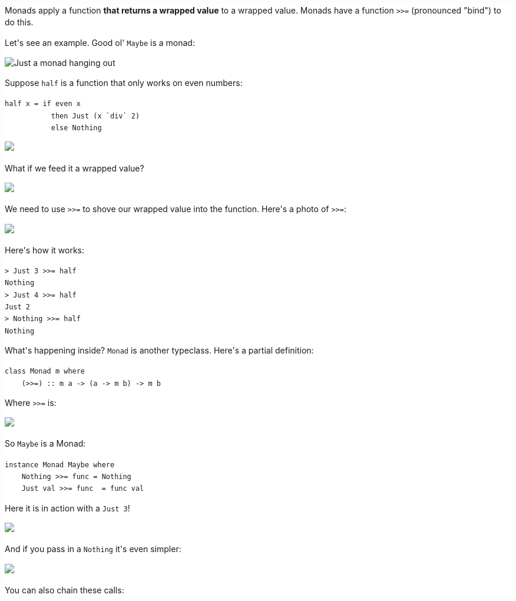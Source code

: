 Monads apply a function **that returns a wrapped value** to a wrapped value. Monads have a function `>>=` (pronounced "bind") to do this.

Let's see an example. Good ol' `Maybe` is a monad:

![Just a monad hanging out](https://adit.io/imgs/functors/context.png)

Suppose `half` is a function that only works on even numbers:

    half x = if even x
               then Just (x `div` 2)
               else Nothing

![](https://adit.io/imgs/functors/half.png)

What if we feed it a wrapped value?

![](https://adit.io/imgs/functors/half_ouch.png)

We need to use `>>=` to shove our wrapped value into the function. Here's a photo of `>>=`:

![](https://adit.io/imgs/functors/plunger.jpg)

Here's how it works:

    > Just 3 >>= half
    Nothing
    > Just 4 >>= half
    Just 2
    > Nothing >>= half
    Nothing

What's happening inside? `Monad` is another typeclass. Here's a partial definition:

    class Monad m where
        (>>=) :: m a -> (a -> m b) -> m b

Where `>>=` is:

![](https://adit.io/imgs/functors/bind_def.png)

So `Maybe` is a Monad:

    instance Monad Maybe where
        Nothing >>= func = Nothing
        Just val >>= func  = func val

Here it is in action with a `Just 3`!

![](https://adit.io/imgs/functors/monad_just.png)

And if you pass in a `Nothing` it's even simpler:

![](https://adit.io/imgs/functors/monad_nothing.png)

You can also chain these calls:
